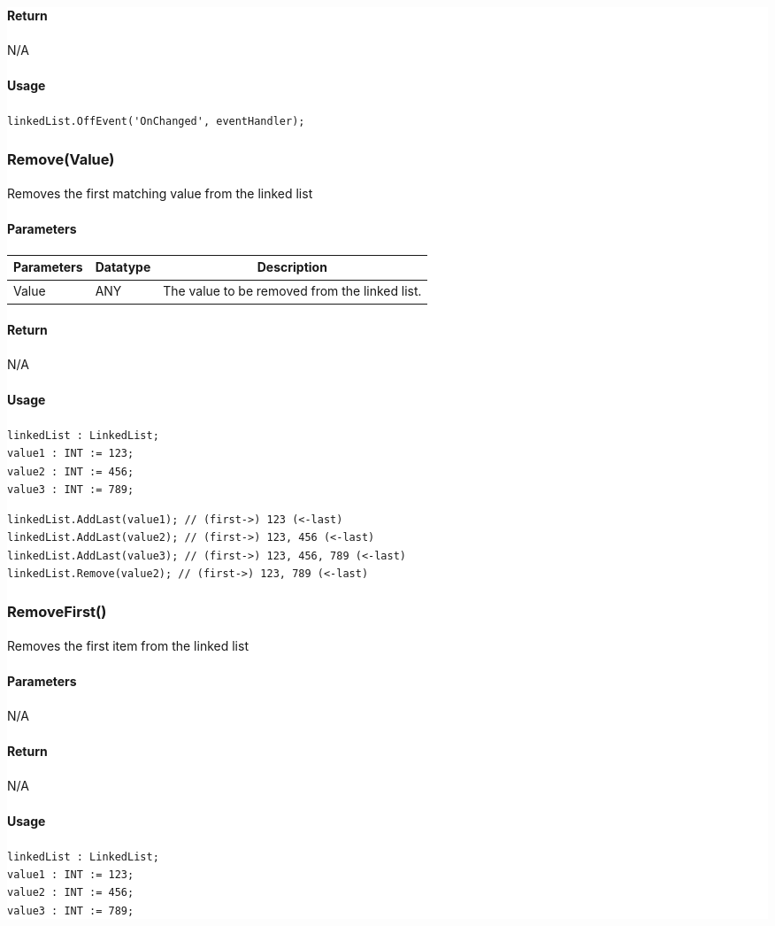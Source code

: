 #### Return

N/A

#### Usage

```example
linkedList.OffEvent('OnChanged', eventHandler);
```

### Remove(Value)

Removes the first matching value from the linked list

#### Parameters

| Parameters | Datatype | Description                                   |
| ---------- | -------- | --------------------------------------------- |
| Value      | ANY      | The value to be removed from the linked list. |

#### Return

N/A

#### Usage

```declaration
linkedList : LinkedList;
value1 : INT := 123;
value2 : INT := 456;
value3 : INT := 789;
```

```body
linkedList.AddLast(value1); // (first->) 123 (<-last)
linkedList.AddLast(value2); // (first->) 123, 456 (<-last)
linkedList.AddLast(value3); // (first->) 123, 456, 789 (<-last)
linkedList.Remove(value2); // (first->) 123, 789 (<-last)
```

### RemoveFirst()

Removes the first item from the linked list

#### Parameters

N/A

#### Return

N/A

#### Usage

```declaration
linkedList : LinkedList;
value1 : INT := 123;
value2 : INT := 456;
value3 : INT := 789;
```
